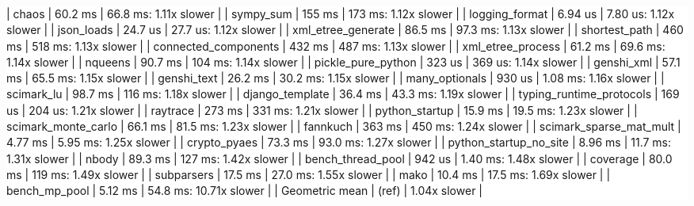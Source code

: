 | chaos                      | 60.2 ms                                                      | 66.8 ms: 1.11x slower                                                       |
| sympy_sum                  | 155 ms                                                       | 173 ms: 1.12x slower                                                        |
| logging_format             | 6.94 us                                                      | 7.80 us: 1.12x slower                                                       |
| json_loads                 | 24.7 us                                                      | 27.7 us: 1.12x slower                                                       |
| xml_etree_generate         | 86.5 ms                                                      | 97.3 ms: 1.13x slower                                                       |
| shortest_path              | 460 ms                                                       | 518 ms: 1.13x slower                                                        |
| connected_components       | 432 ms                                                       | 487 ms: 1.13x slower                                                        |
| xml_etree_process          | 61.2 ms                                                      | 69.6 ms: 1.14x slower                                                       |
| nqueens                    | 90.7 ms                                                      | 104 ms: 1.14x slower                                                        |
| pickle_pure_python         | 323 us                                                       | 369 us: 1.14x slower                                                        |
| genshi_xml                 | 57.1 ms                                                      | 65.5 ms: 1.15x slower                                                       |
| genshi_text                | 26.2 ms                                                      | 30.2 ms: 1.15x slower                                                       |
| many_optionals             | 930 us                                                       | 1.08 ms: 1.16x slower                                                       |
| scimark_lu                 | 98.7 ms                                                      | 116 ms: 1.18x slower                                                        |
| django_template            | 36.4 ms                                                      | 43.3 ms: 1.19x slower                                                       |
| typing_runtime_protocols   | 169 us                                                       | 204 us: 1.21x slower                                                        |
| raytrace                   | 273 ms                                                       | 331 ms: 1.21x slower                                                        |
| python_startup             | 15.9 ms                                                      | 19.5 ms: 1.23x slower                                                       |
| scimark_monte_carlo        | 66.1 ms                                                      | 81.5 ms: 1.23x slower                                                       |
| fannkuch                   | 363 ms                                                       | 450 ms: 1.24x slower                                                        |
| scimark_sparse_mat_mult    | 4.77 ms                                                      | 5.95 ms: 1.25x slower                                                       |
| crypto_pyaes               | 73.3 ms                                                      | 93.0 ms: 1.27x slower                                                       |
| python_startup_no_site     | 8.96 ms                                                      | 11.7 ms: 1.31x slower                                                       |
| nbody                      | 89.3 ms                                                      | 127 ms: 1.42x slower                                                        |
| bench_thread_pool          | 942 us                                                       | 1.40 ms: 1.48x slower                                                       |
| coverage                   | 80.0 ms                                                      | 119 ms: 1.49x slower                                                        |
| subparsers                 | 17.5 ms                                                      | 27.0 ms: 1.55x slower                                                       |
| mako                       | 10.4 ms                                                      | 17.5 ms: 1.69x slower                                                       |
| bench_mp_pool              | 5.12 ms                                                      | 54.8 ms: 10.71x slower                                                      |
| Geometric mean             | (ref)                                                        | 1.04x slower                                                                |
